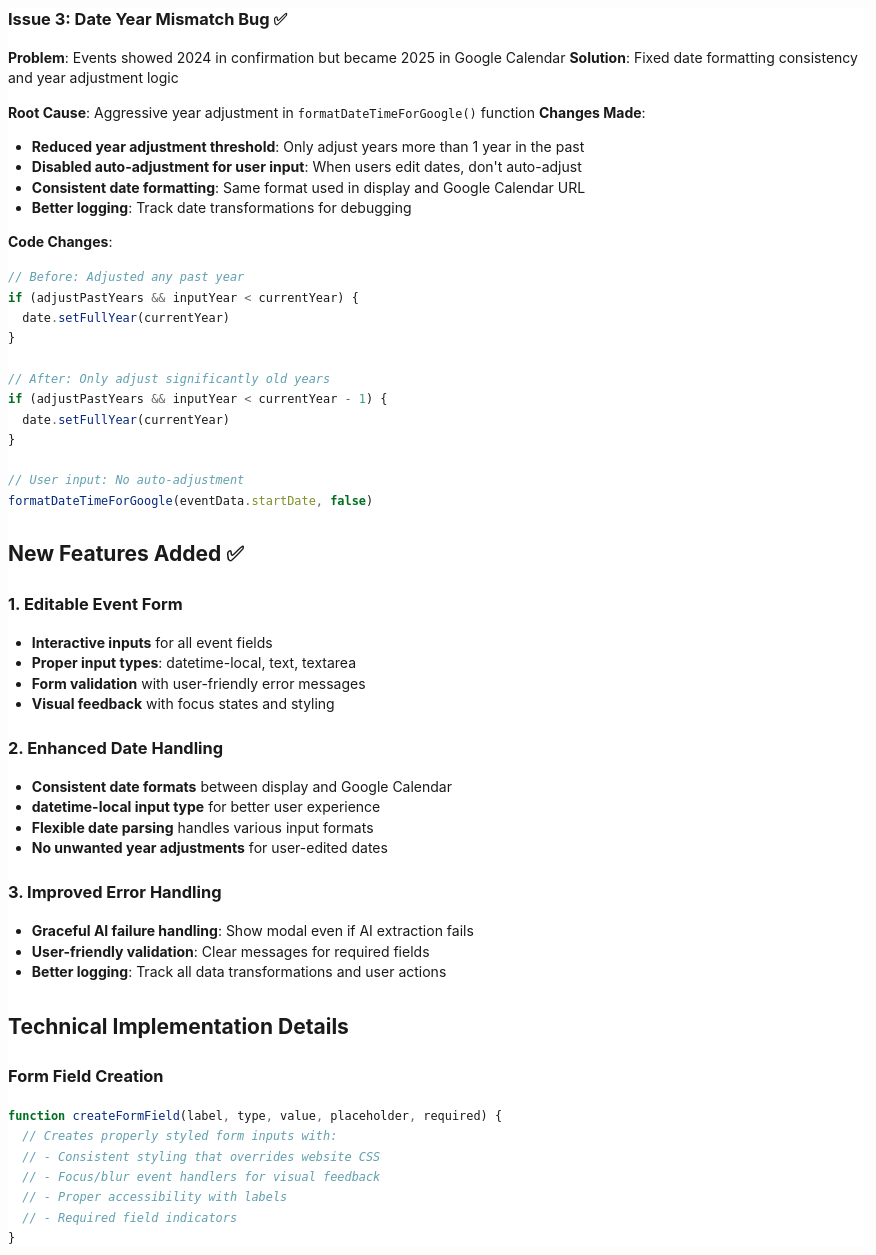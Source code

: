### Issue 3: Date Year Mismatch Bug ✅
**Problem**: Events showed 2024 in confirmation but became 2025 in Google Calendar
**Solution**: Fixed date formatting consistency and year adjustment logic

**Root Cause**: Aggressive year adjustment in `formatDateTimeForGoogle()` function
**Changes Made**:
- **Reduced year adjustment threshold**: Only adjust years more than 1 year in the past
- **Disabled auto-adjustment for user input**: When users edit dates, don't auto-adjust
- **Consistent date formatting**: Same format used in display and Google Calendar URL
- **Better logging**: Track date transformations for debugging

**Code Changes**:
```javascript
// Before: Adjusted any past year
if (adjustPastYears && inputYear < currentYear) {
  date.setFullYear(currentYear)
}

// After: Only adjust significantly old years
if (adjustPastYears && inputYear < currentYear - 1) {
  date.setFullYear(currentYear)
}

// User input: No auto-adjustment
formatDateTimeForGoogle(eventData.startDate, false)
```

## New Features Added ✅

### 1. Editable Event Form
- **Interactive inputs** for all event fields
- **Proper input types**: datetime-local, text, textarea
- **Form validation** with user-friendly error messages
- **Visual feedback** with focus states and styling

### 2. Enhanced Date Handling
- **Consistent date formats** between display and Google Calendar
- **datetime-local input type** for better user experience
- **Flexible date parsing** handles various input formats
- **No unwanted year adjustments** for user-edited dates

### 3. Improved Error Handling
- **Graceful AI failure handling**: Show modal even if AI extraction fails
- **User-friendly validation**: Clear messages for required fields
- **Better logging**: Track all data transformations and user actions

## Technical Implementation Details

### Form Field Creation
```javascript
function createFormField(label, type, value, placeholder, required) {
  // Creates properly styled form inputs with:
  // - Consistent styling that overrides website CSS
  // - Focus/blur event handlers for visual feedback
  // - Proper accessibility with labels
  // - Required field indicators
}
```
